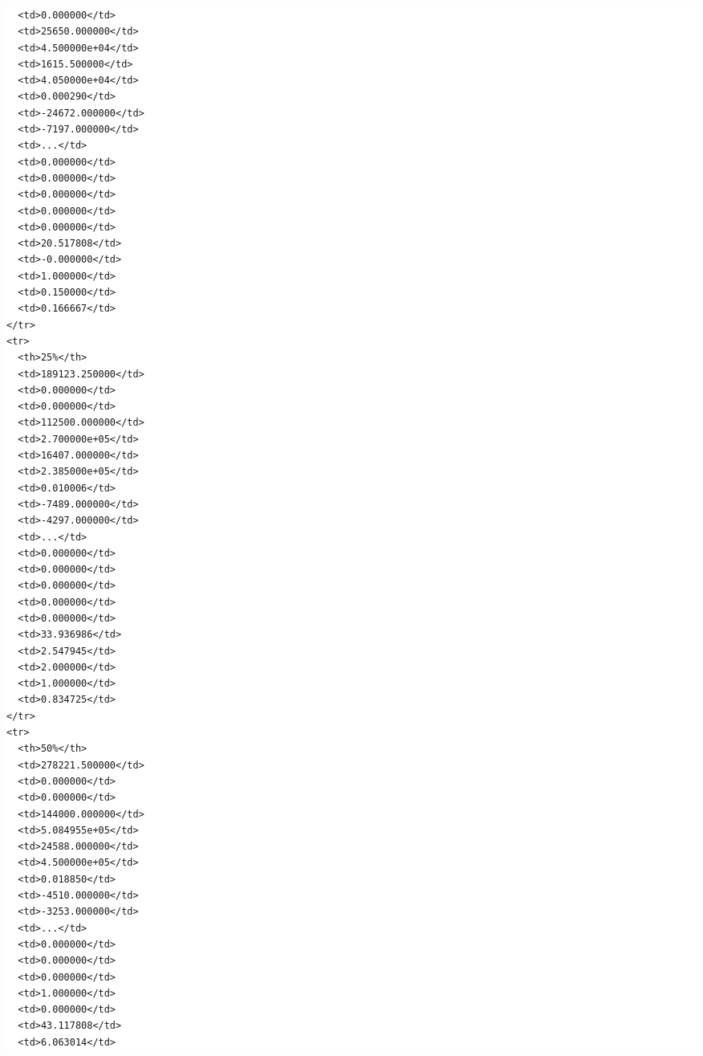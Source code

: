       <td>0.000000</td>
      <td>25650.000000</td>
      <td>4.500000e+04</td>
      <td>1615.500000</td>
      <td>4.050000e+04</td>
      <td>0.000290</td>
      <td>-24672.000000</td>
      <td>-7197.000000</td>
      <td>...</td>
      <td>0.000000</td>
      <td>0.000000</td>
      <td>0.000000</td>
      <td>0.000000</td>
      <td>0.000000</td>
      <td>20.517808</td>
      <td>-0.000000</td>
      <td>1.000000</td>
      <td>0.150000</td>
      <td>0.166667</td>
    </tr>
    <tr>
      <th>25%</th>
      <td>189123.250000</td>
      <td>0.000000</td>
      <td>0.000000</td>
      <td>112500.000000</td>
      <td>2.700000e+05</td>
      <td>16407.000000</td>
      <td>2.385000e+05</td>
      <td>0.010006</td>
      <td>-7489.000000</td>
      <td>-4297.000000</td>
      <td>...</td>
      <td>0.000000</td>
      <td>0.000000</td>
      <td>0.000000</td>
      <td>0.000000</td>
      <td>0.000000</td>
      <td>33.936986</td>
      <td>2.547945</td>
      <td>2.000000</td>
      <td>1.000000</td>
      <td>0.834725</td>
    </tr>
    <tr>
      <th>50%</th>
      <td>278221.500000</td>
      <td>0.000000</td>
      <td>0.000000</td>
      <td>144000.000000</td>
      <td>5.084955e+05</td>
      <td>24588.000000</td>
      <td>4.500000e+05</td>
      <td>0.018850</td>
      <td>-4510.000000</td>
      <td>-3253.000000</td>
      <td>...</td>
      <td>0.000000</td>
      <td>0.000000</td>
      <td>0.000000</td>
      <td>1.000000</td>
      <td>0.000000</td>
      <td>43.117808</td>
      <td>6.063014</td>